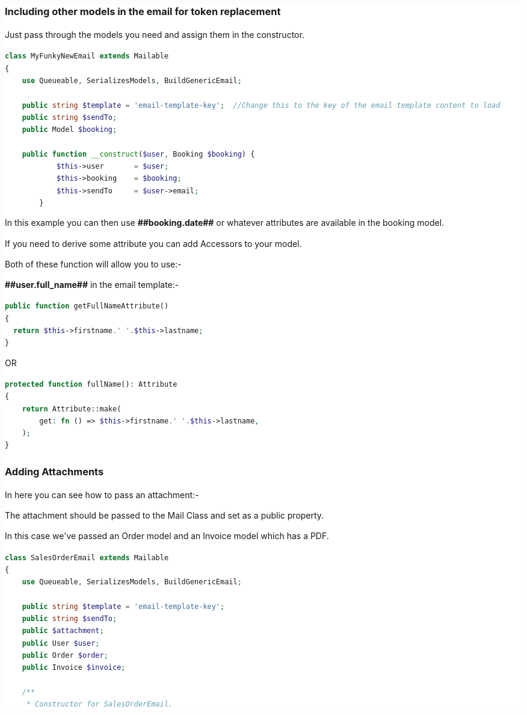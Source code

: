 ### Including other models in the email for token replacement
Just pass through the models you need and assign them in the constructor.

```php
class MyFunkyNewEmail extends Mailable
{
    use Queueable, SerializesModels, BuildGenericEmail;

    public string $template = 'email-template-key';  //Change this to the key of the email template content to load
    public string $sendTo;
    public Model $booking;

    public function __construct($user, Booking $booking) {
            $this->user       = $user;
            $this->booking    = $booking;
            $this->sendTo     = $user->email;
        }
```

In this example you can then use **##booking.date##** or whatever attributes are available in the booking model.

If you need to derive some attribute you can add Accessors to your model.  

Both of these function will allow you to use:-

**##user.full_name##** in the email template:-


```php
public function getFullNameAttribute()
{
  return $this->firstname.' '.$this->lastname;
}
```
OR
```php
protected function fullName(): Attribute
{
    return Attribute::make(
        get: fn () => $this->firstname.' '.$this->lastname,
    );
}
```


### Adding Attachments
In here you can see how to pass an attachment:-

The attachment should be passed to the Mail Class and set as a public property.

In this case we've passed an Order model and an Invoice model which has a PDF.

```php
class SalesOrderEmail extends Mailable
{
    use Queueable, SerializesModels, BuildGenericEmail;

    public string $template = 'email-template-key';
    public string $sendTo;
    public $attachment;
    public User $user;
    public Order $order;
    public Invoice $invoice;

    /**
     * Constructor for SalesOrderEmail.
```